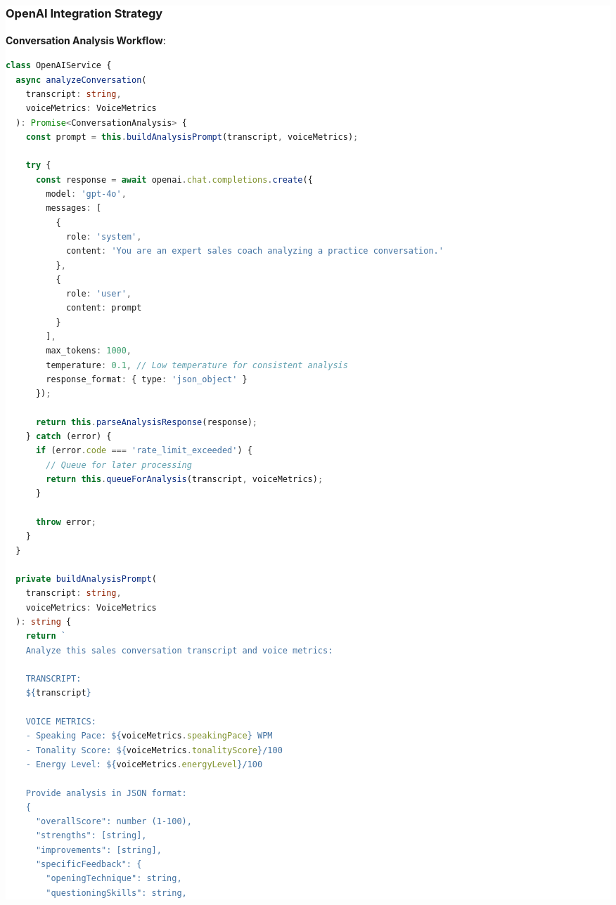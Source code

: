 ### OpenAI Integration Strategy

**Conversation Analysis Workflow**:
```typescript
class OpenAIService {
  async analyzeConversation(
    transcript: string,
    voiceMetrics: VoiceMetrics
  ): Promise<ConversationAnalysis> {
    const prompt = this.buildAnalysisPrompt(transcript, voiceMetrics);
    
    try {
      const response = await openai.chat.completions.create({
        model: 'gpt-4o',
        messages: [
          {
            role: 'system',
            content: 'You are an expert sales coach analyzing a practice conversation.'
          },
          {
            role: 'user', 
            content: prompt
          }
        ],
        max_tokens: 1000,
        temperature: 0.1, // Low temperature for consistent analysis
        response_format: { type: 'json_object' }
      });

      return this.parseAnalysisResponse(response);
    } catch (error) {
      if (error.code === 'rate_limit_exceeded') {
        // Queue for later processing
        return this.queueForAnalysis(transcript, voiceMetrics);
      }
      
      throw error;
    }
  }

  private buildAnalysisPrompt(
    transcript: string,
    voiceMetrics: VoiceMetrics
  ): string {
    return `
    Analyze this sales conversation transcript and voice metrics:
    
    TRANSCRIPT:
    ${transcript}
    
    VOICE METRICS:
    - Speaking Pace: ${voiceMetrics.speakingPace} WPM
    - Tonality Score: ${voiceMetrics.tonalityScore}/100
    - Energy Level: ${voiceMetrics.energyLevel}/100
    
    Provide analysis in JSON format:
    {
      "overallScore": number (1-100),
      "strengths": [string],
      "improvements": [string],
      "specificFeedback": {
        "openingTechnique": string,
        "questioningSkills": string,
```